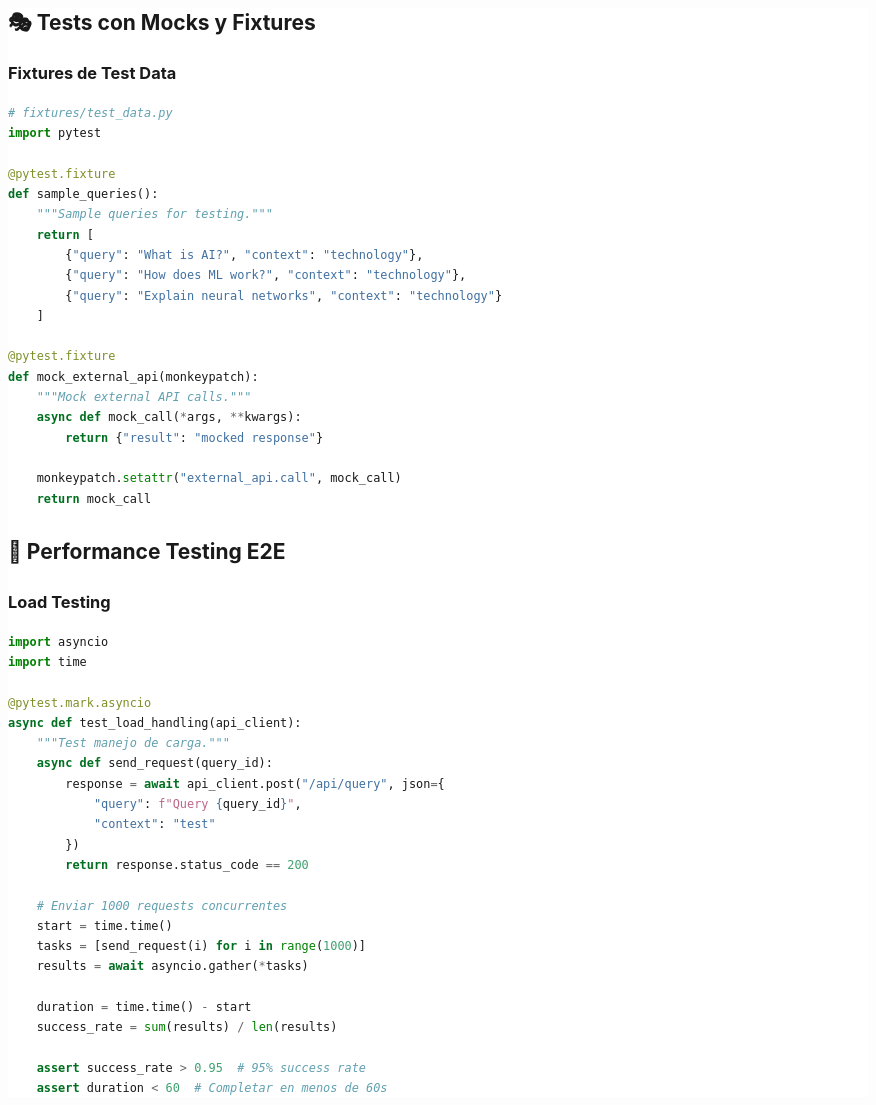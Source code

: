 ```python
```

## 🎭 Tests con Mocks y Fixtures

### Fixtures de Test Data

```python
# fixtures/test_data.py
import pytest

@pytest.fixture
def sample_queries():
    """Sample queries for testing."""
    return [
        {"query": "What is AI?", "context": "technology"},
        {"query": "How does ML work?", "context": "technology"},
        {"query": "Explain neural networks", "context": "technology"}
    ]

@pytest.fixture
def mock_external_api(monkeypatch):
    """Mock external API calls."""
    async def mock_call(*args, **kwargs):
        return {"result": "mocked response"}
    
    monkeypatch.setattr("external_api.call", mock_call)
    return mock_call
```

## 🚀 Performance Testing E2E

### Load Testing

```python
import asyncio
import time

@pytest.mark.asyncio
async def test_load_handling(api_client):
    """Test manejo de carga."""
    async def send_request(query_id):
        response = await api_client.post("/api/query", json={
            "query": f"Query {query_id}",
            "context": "test"
        })
        return response.status_code == 200
    
    # Enviar 1000 requests concurrentes
    start = time.time()
    tasks = [send_request(i) for i in range(1000)]
    results = await asyncio.gather(*tasks)
    
    duration = time.time() - start
    success_rate = sum(results) / len(results)
    
    assert success_rate > 0.95  # 95% success rate
    assert duration < 60  # Completar en menos de 60s
```
